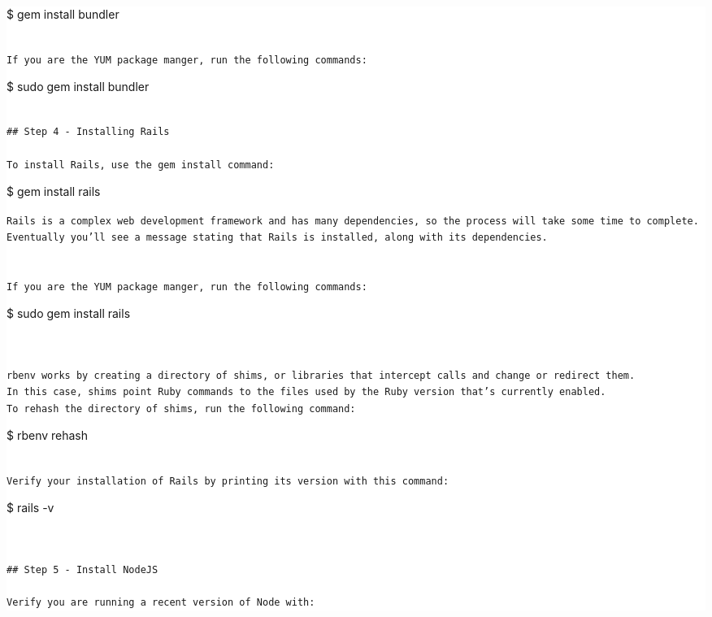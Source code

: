 $ gem install bundler

```

If you are the YUM package manger, run the following commands:

```

$ sudo gem install bundler

```

## Step 4 - Installing Rails

To install Rails, use the gem install command:

```

$ gem install rails

```
Rails is a complex web development framework and has many dependencies, so the process will take some time to complete. Eventually you’ll see a message stating that Rails is installed, along with its dependencies.


If you are the YUM package manger, run the following commands:

```

$ sudo gem install rails

```


rbenv works by creating a directory of shims, or libraries that intercept calls and change or redirect them.
In this case, shims point Ruby commands to the files used by the Ruby version that’s currently enabled.
To rehash the directory of shims, run the following command:

```

$ rbenv rehash

```

Verify your installation of Rails by printing its version with this command:

```

$ rails -v

```


## Step 5 - Install NodeJS

Verify you are running a recent version of Node with:

```
